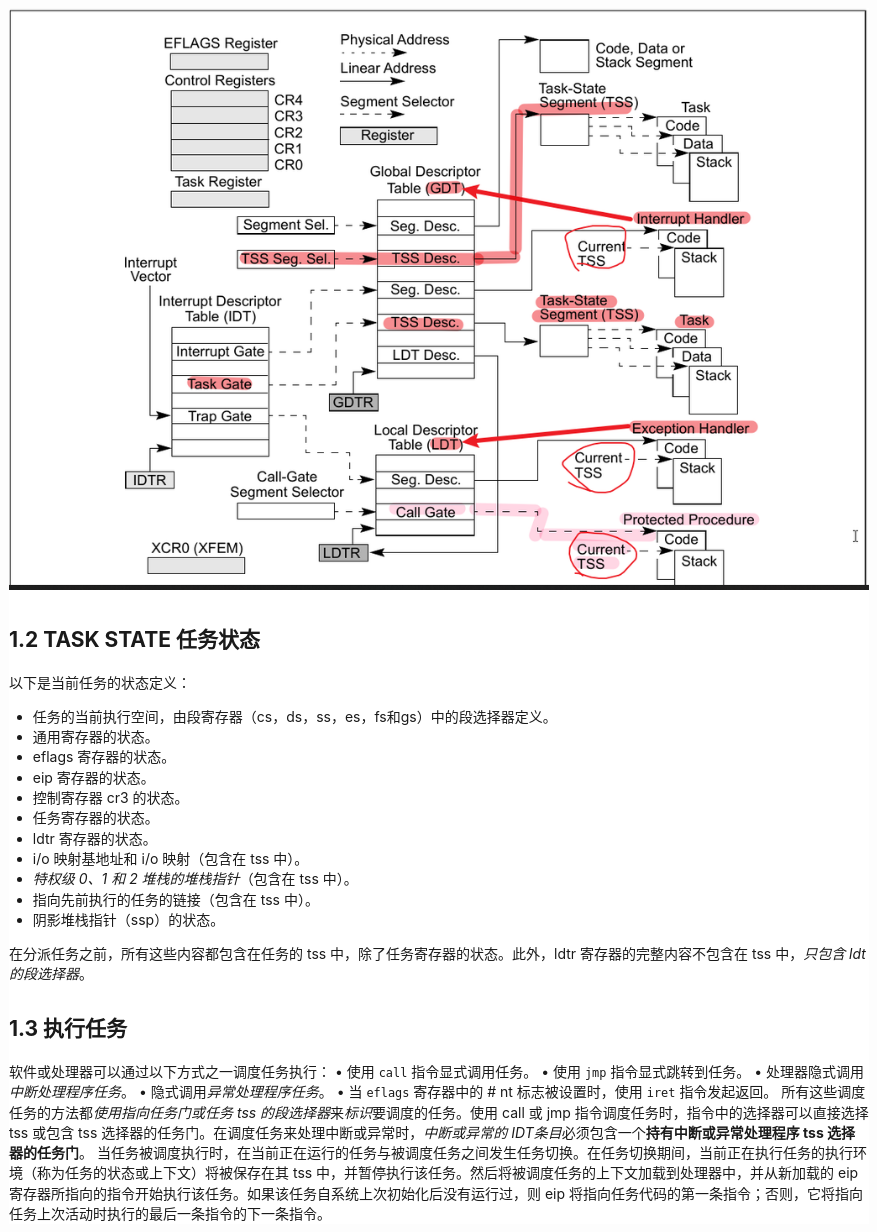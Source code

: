![](images/Pasted%20image%2020230430151037.png)


## 1.2 TASK STATE 任务状态
以下是当前任务的状态定义：
-   任务的当前执行空间，由段寄存器（cs，ds，ss，es，fs和gs）中的段选择器定义。
-   通用寄存器的状态。
-   eflags 寄存器的状态。
-   eip 寄存器的状态。
-   控制寄存器 cr3 的状态。
-   任务寄存器的状态。
-   ldtr 寄存器的状态。
-   i/o 映射基地址和 i/o 映射（包含在 tss 中）。
-   *特权级 0、1 和 2 堆栈的堆栈指针*（包含在 tss 中）。
-   指向先前执行的任务的链接（包含在 tss 中）。
-   阴影堆栈指针（ssp）的状态。

在分派任务之前，所有这些内容都包含在任务的 tss 中，除了任务寄存器的状态。此外，ldtr 寄存器的完整内容不包含在 tss 中，*只包含 ldt 的段选择器*。

## 1.3 执行任务
软件或处理器可以通过以下方式之一调度任务执行：
• 使用 `call` 指令显式调用任务。
• 使用 `jmp` 指令显式跳转到任务。
• 处理器隐式调用*中断处理程序任务*。
• 隐式调用*异常处理程序任务*。
• 当 `eflags` 寄存器中的 \# nt 标志被设置时，使用 `iret` 指令发起返回。
所有这些调度任务的方法都*使用指向任务门或任务 tss 的段选择器*来*标识*要调度的任务。使用 call 或 jmp 指令调度任务时，指令中的选择器可以直接选择 tss 或包含 tss 选择器的任务门。在调度任务来处理中断或异常时，*中断或异常的 IDT条目*必须包含一个**持有中断或异常处理程序 tss 选择器的任务门**。
当任务被调度执行时，在当前正在运行的任务与被调度任务之间发生任务切换。在任务切换期间，当前正在执行任务的执行环境（称为任务的状态或上下文）将被保存在其 tss 中，并暂停执行该任务。然后将被调度任务的上下文加载到处理器中，并从新加载的 eip 寄存器所指向的指令开始执行该任务。如果该任务自系统上次初始化后没有运行过，则 eip 将指向任务代码的第一条指令；否则，它将指向任务上次活动时执行的最后一条指令的下一条指令。

